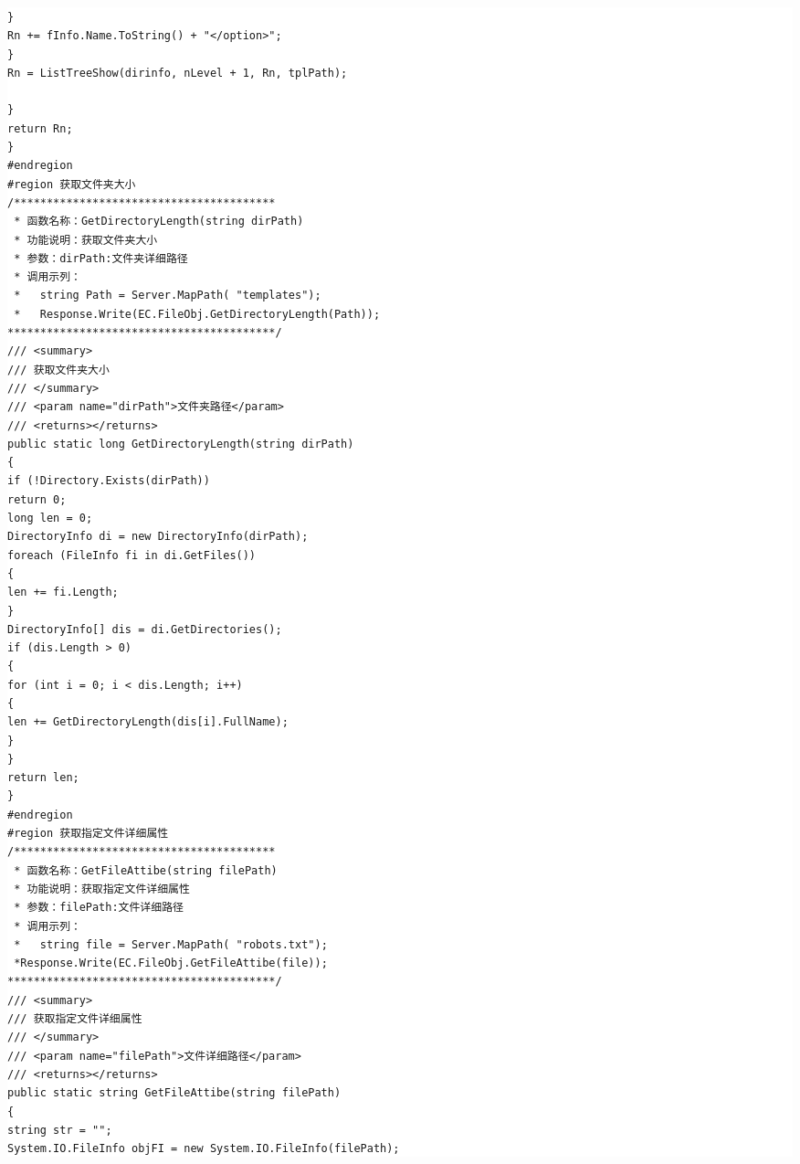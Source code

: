     } 
    Rn += fInfo.Name.ToString() + "</option>";
    } 
    Rn = ListTreeShow(dirinfo, nLevel + 1, Rn, tplPath);
    
    }
    return Rn; 
    } 
    #endregion
    #region 获取文件夹大小
    /****************************************
     * 函数名称：GetDirectoryLength(string dirPath) 
     * 功能说明：获取文件夹大小 
     * 参数：dirPath:文件夹详细路径 
     * 调用示列： 
     *   string Path = Server.MapPath( "templates"); 
     *   Response.Write(EC.FileObj.GetDirectoryLength(Path));   
    *****************************************/ 
    /// <summary>
    /// 获取文件夹大小 
    /// </summary>
    /// <param name="dirPath">文件夹路径</param>
    /// <returns></returns>
    public static long GetDirectoryLength(string dirPath) 
    { 
    if (!Directory.Exists(dirPath)) 
    return 0; 
    long len = 0; 
    DirectoryInfo di = new DirectoryInfo(dirPath); 
    foreach (FileInfo fi in di.GetFiles()) 
    { 
    len += fi.Length; 
    } 
    DirectoryInfo[] dis = di.GetDirectories(); 
    if (dis.Length > 0)
    { 
    for (int i = 0; i < dis.Length; i++)
    { 
    len += GetDirectoryLength(dis[i].FullName); 
    } 
    } 
    return len; 
    } 
    #endregion
    #region 获取指定文件详细属性
    /****************************************
     * 函数名称：GetFileAttibe(string filePath) 
     * 功能说明：获取指定文件详细属性 
     * 参数：filePath:文件详细路径 
     * 调用示列： 
     *   string file = Server.MapPath( "robots.txt"); 
     *Response.Write(EC.FileObj.GetFileAttibe(file)); 
    *****************************************/ 
    /// <summary>
    /// 获取指定文件详细属性 
    /// </summary>
    /// <param name="filePath">文件详细路径</param>
    /// <returns></returns>
    public static string GetFileAttibe(string filePath) 
    { 
    string str = "";
    System.IO.FileInfo objFI = new System.IO.FileInfo(filePath); 